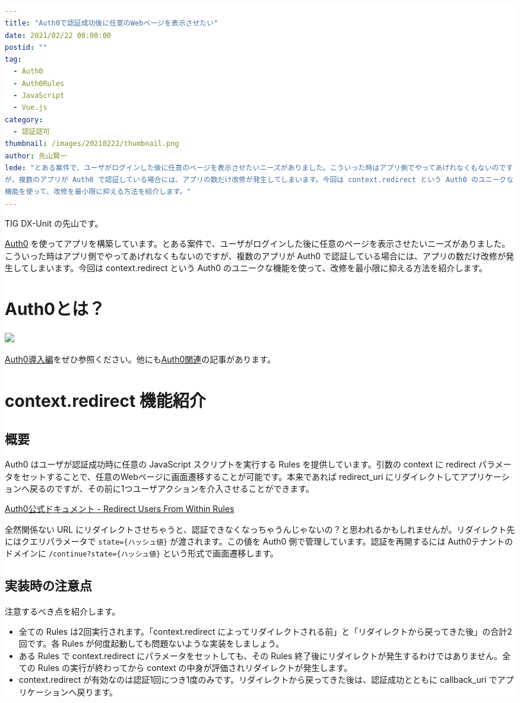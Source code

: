 ```yaml
---
title: "Auth0で認証成功後に任意のWebページを表示させたい"
date: 2021/02/22 00:00:00
postid: ""
tag:
  - Auth0
  - Auth0Rules
  - JavaScript
  - Vue.js
category:
  - 認証認可
thumbnail: /images/20210222/thumbnail.png
author: 先山賢一
lede: "とある案件で、ユーザがログインした後に任意のページを表示させたいニーズがありました。こういった時はアプリ側でやってあげれなくもないのですが、複数のアプリが Auth0 で認証している場合には、アプリの数だけ改修が発生してしまいます。今回は context.redirect という Auth0 のユニークな機能を使って、改修を最小限に抑える方法を紹介します。"
---
```


TIG DX-Unit の先山です。

[Auth0](https://auth0.com/jp/) を使ってアプリを構築しています。とある案件で、ユーザがログインした後に任意のページを表示させたいニーズがありました。こういった時はアプリ側でやってあげれなくもないのですが、複数のアプリが Auth0 で認証している場合には、アプリの数だけ改修が発生してしまいます。今回は context.redirect という Auth0 のユニークな機能を使って、改修を最小限に抑える方法を紹介します。

# Auth0とは？

<img src="/images/20210222/top.png" class="img-middle-size" loading="lazy">

[Auth0導入編](/articles/20200122/)をぜひ参照ください。他にも[Auth0関連](/tags/Auth0/)の記事があります。

# context.redirect 機能紹介

## 概要

Auth0 はユーザが認証成功時に任意の JavaScript スクリプトを実行する Rules を提供しています。引数の context に redirect パラメータをセットすることで、任意のWebページに画面遷移することが可能です。本来であれば redirect_uri にリダイレクトしてアプリケーションへ戻るのですが、その前に1つユーザアクションを介入させることができます。

[Auth0公式ドキュメント - Redirect Users From Within Rules](https://auth0.com/docs/rules/redirect-users)

全然関係ない URL にリダイレクトさせちゃうと、認証できなくなっちゃうんじゃないの？と思われるかもしれませんが。リダイレクト先にはクエリパラメータで `state={ハッシュ値}` が渡されます。この値を Auth0 側で管理しています。認証を再開するには Auth0テナントのドメインに `/continue?state={ハッシュ値}` という形式で画面遷移します。

## 実装時の注意点

注意するべき点を紹介します。

- 全ての Rules は2回実行されます。「context.redirect によってリダイレクトされる前」と「リダイレクトから戻ってきた後」の合計2回です。各 Rules が何度起動しても問題ないような実装をしましょう。
- ある Rules で context.redirect にパラメータをセットしても、その Rules 終了後にリダイレクトが発生するわけではありません。全ての Rules の実行が終わってから context の中身が評価されリダイレクトが発生します。
- context.redirect が有効なのは認証1回につき1度のみです。リダイレクトから戻ってきた後は、認証成功とともに callback_uri でアプリケーションへ戻ります。
